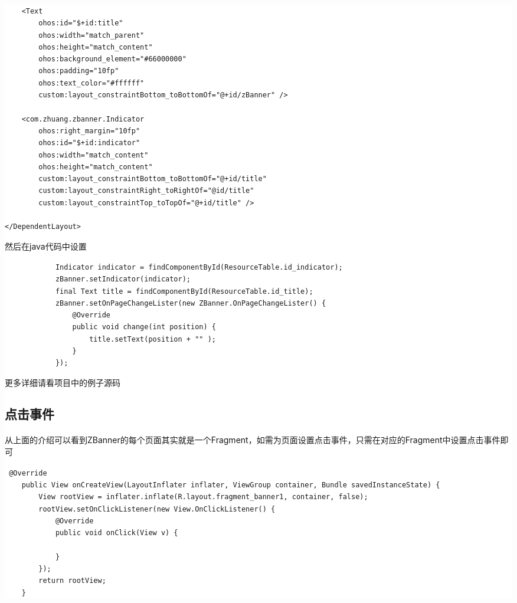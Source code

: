 ```<?xml version="1.0" encoding="utf-8"?>
    <Text
        ohos:id="$+id:title"
        ohos:width="match_parent"
        ohos:height="match_content"
        ohos:background_element="#66000000"
        ohos:padding="10fp"
        ohos:text_color="#ffffff"
        custom:layout_constraintBottom_toBottomOf="@+id/zBanner" />

    <com.zhuang.zbanner.Indicator
        ohos:right_margin="10fp"
        ohos:id="$+id:indicator"
        ohos:width="match_content"
        ohos:height="match_content"
        custom:layout_constraintBottom_toBottomOf="@+id/title"
        custom:layout_constraintRight_toRightOf="@id/title"
        custom:layout_constraintTop_toTopOf="@+id/title" />

</DependentLayout>
```
然后在java代码中设置
```
            Indicator indicator = findComponentById(ResourceTable.id_indicator);
            zBanner.setIndicator(indicator);
            final Text title = findComponentById(ResourceTable.id_title);
            zBanner.setOnPageChangeLister(new ZBanner.OnPageChangeLister() {
                @Override
                public void change(int position) {
                    title.setText(position + "" );
                }
            });
```
更多详细请看项目中的例子源码

## 点击事件

从上面的介绍可以看到ZBanner的每个页面其实就是一个Fragment，如需为页面设置点击事件，只需在对应的Fragment中设置点击事件即可
```
 @Override
    public View onCreateView(LayoutInflater inflater, ViewGroup container, Bundle savedInstanceState) {
        View rootView = inflater.inflate(R.layout.fragment_banner1, container, false);
        rootView.setOnClickListener(new View.OnClickListener() {
            @Override
            public void onClick(View v) {
                
            }
        });
        return rootView;
    }
```

